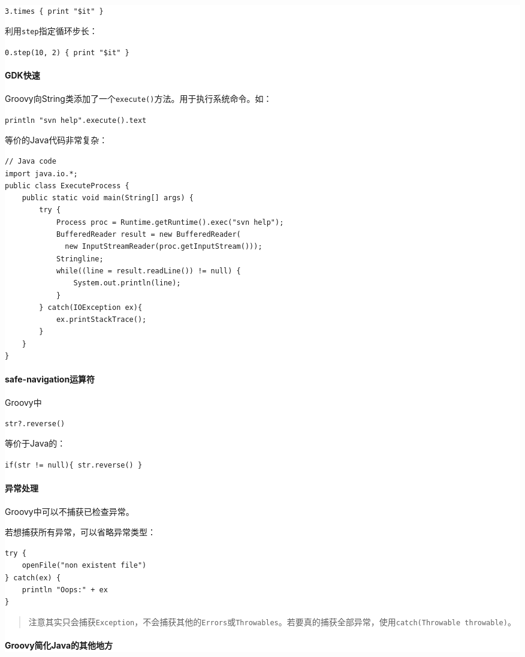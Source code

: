 	3.times { print "$it" }

利用`step`指定循环步长：

	0.step(10, 2) { print "$it" }

#### GDK快速

Groovy向String类添加了一个`execute()`方法。用于执行系统命令。如：

	println "svn help".execute().text

等价的Java代码非常复杂：

    // Java code
    import java.io.*;
    public class ExecuteProcess {
        public static void main(String[] args) {
            try {
            	Process proc = Runtime.getRuntime().exec("svn help");
	            BufferedReader result = new BufferedReader(
  		          new InputStreamReader(proc.getInputStream()));
    	        Stringline;
        	    while((line = result.readLine()) != null) {
                	System.out.println(line);
    	        }
            } catch(IOException ex){
            	ex.printStackTrace();
            }
        }
    }

#### safe-navigation运算符

Groovy中

	str?.reverse()

等价于Java的：

	if(str != null){ str.reverse() }

#### 异常处理

Groovy中可以不捕获已检查异常。

若想捕获所有异常，可以省略异常类型：

    try {
    	openFile("non existent file")
    } catch(ex) {
    	println "Oops:" + ex
    }

> 注意其实只会捕获`Exception`，不会捕获其他的`Errors`或`Throwables`。若要真的捕获全部异常，使用`catch(Throwable throwable)`。

#### Groovy简化Java的其他地方
